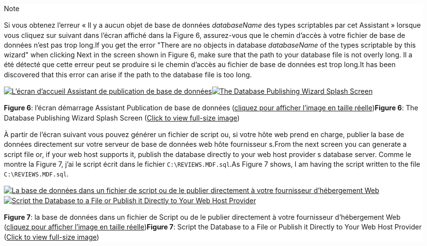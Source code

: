 > [!NOTE]
> <span data-ttu-id="60fcb-204">Si vous obtenez l’erreur « Il y a aucun objet de base de données *databaseName* des types scriptables par cet Assistant » lorsque vous cliquez sur suivant dans l’écran affiché dans la Figure 6, assurez-vous que le chemin d’accès à votre fichier de base de données n’est pas trop long.</span><span class="sxs-lookup"><span data-stu-id="60fcb-204">If you get the error "There are no objects in database *databaseName* of the types scriptable by this wizard" when clicking Next in the screen shown in Figure 6, make sure that the path to your database file is not overly long.</span></span> <span data-ttu-id="60fcb-205">Il a été détecté que cette erreur peut se produire si le chemin d’accès au fichier de base de données est trop long.</span><span class="sxs-lookup"><span data-stu-id="60fcb-205">It has been discovered that this error can arise if the path to the database file is too long.</span></span>


<span data-ttu-id="60fcb-206">[![L’écran d’accueil Assistant de publication de base de données](deploying-a-database-cs/_static/image17.jpg)](deploying-a-database-cs/_static/image16.jpg)</span><span class="sxs-lookup"><span data-stu-id="60fcb-206">[![The Database Publishing Wizard Splash Screen](deploying-a-database-cs/_static/image17.jpg)](deploying-a-database-cs/_static/image16.jpg)</span></span> 

<span data-ttu-id="60fcb-207">**Figure 6**: l’écran démarrage Assistant Publication de base de données ([cliquez pour afficher l’image en taille réelle](deploying-a-database-cs/_static/image18.jpg))</span><span class="sxs-lookup"><span data-stu-id="60fcb-207">**Figure 6**: The Database Publishing Wizard Splash Screen ([Click to view full-size image](deploying-a-database-cs/_static/image18.jpg))</span></span>


<span data-ttu-id="60fcb-208">À partir de l’écran suivant vous pouvez générer un fichier de script ou, si votre hôte web prend en charge, publier la base de données directement sur votre serveur de base de données web hôte fournisseur s.</span><span class="sxs-lookup"><span data-stu-id="60fcb-208">From the next screen you can generate a script file or, if your web host supports it, publish the database directly to your web host provider s database server.</span></span> <span data-ttu-id="60fcb-209">Comme le montre la Figure 7, j’ai le script écrit dans le fichier `C:\REVIEWS.MDF.sql`.</span><span class="sxs-lookup"><span data-stu-id="60fcb-209">As Figure 7 shows, I am having the script written to the file `C:\REVIEWS.MDF.sql`.</span></span>


<span data-ttu-id="60fcb-210">[![La base de données dans un fichier de script ou de le publier directement à votre fournisseur d’hébergement Web](deploying-a-database-cs/_static/image20.jpg)](deploying-a-database-cs/_static/image19.jpg)</span><span class="sxs-lookup"><span data-stu-id="60fcb-210">[![Script the Database to a File or Publish it Directly to Your Web Host Provider](deploying-a-database-cs/_static/image20.jpg)](deploying-a-database-cs/_static/image19.jpg)</span></span> 

<span data-ttu-id="60fcb-211">**Figure 7**: la base de données dans un fichier de Script ou de le publier directement à votre fournisseur d’hébergement Web ([cliquez pour afficher l’image en taille réelle](deploying-a-database-cs/_static/image21.jpg))</span><span class="sxs-lookup"><span data-stu-id="60fcb-211">**Figure 7**: Script the Database to a File or Publish it Directly to Your Web Host Provider ([Click to view full-size image](deploying-a-database-cs/_static/image21.jpg))</span></span>

